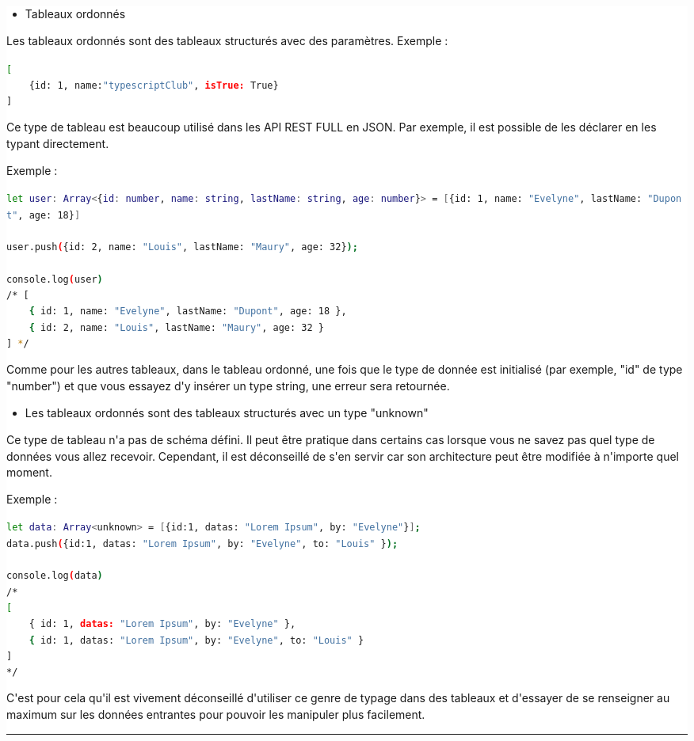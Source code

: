 - Tableaux ordonnés

Les tableaux ordonnés sont des tableaux structurés avec des paramètres.
Exemple :
```bash 
[
    {id: 1, name:"typescriptClub", isTrue: True}
]
```

Ce type de tableau est beaucoup utilisé dans les API REST FULL en JSON. Par exemple, il est possible de les déclarer en les typant directement.

Exemple :

```bash
let user: Array<{id: number, name: string, lastName: string, age: number}> = [{id: 1, name: "Evelyne", lastName: "Dupont", age: 18}]

user.push({id: 2, name: "Louis", lastName: "Maury", age: 32});

console.log(user) 
/* [
    { id: 1, name: "Evelyne", lastName: "Dupont", age: 18 },
    { id: 2, name: "Louis", lastName: "Maury", age: 32 }    
] */
```

Comme pour les autres tableaux, dans le tableau ordonné, une fois que le type de donnée est initialisé (par exemple, "id" de type "number") et que vous essayez d'y insérer un type string, une erreur sera retournée.

- Les tableaux ordonnés sont des tableaux structurés avec un type "unknown"

Ce type de tableau n'a pas de schéma défini. Il peut être pratique dans certains cas lorsque vous ne savez pas quel type de données vous allez recevoir. Cependant, il est déconseillé de s'en servir car son architecture peut être modifiée à n'importe quel moment.

Exemple :

```bash 
let data: Array<unknown> = [{id:1, datas: "Lorem Ipsum", by: "Evelyne"}];
data.push({id:1, datas: "Lorem Ipsum", by: "Evelyne", to: "Louis" });

console.log(data)
/*
[
    { id: 1, datas: "Lorem Ipsum", by: "Evelyne" },
    { id: 1, datas: "Lorem Ipsum", by: "Evelyne", to: "Louis" }
]
*/
```
C'est pour cela qu'il est vivement déconseillé d'utiliser ce genre de typage dans des tableaux et d'essayer de se renseigner au maximum sur les données entrantes pour pouvoir les manipuler plus facilement.

---
